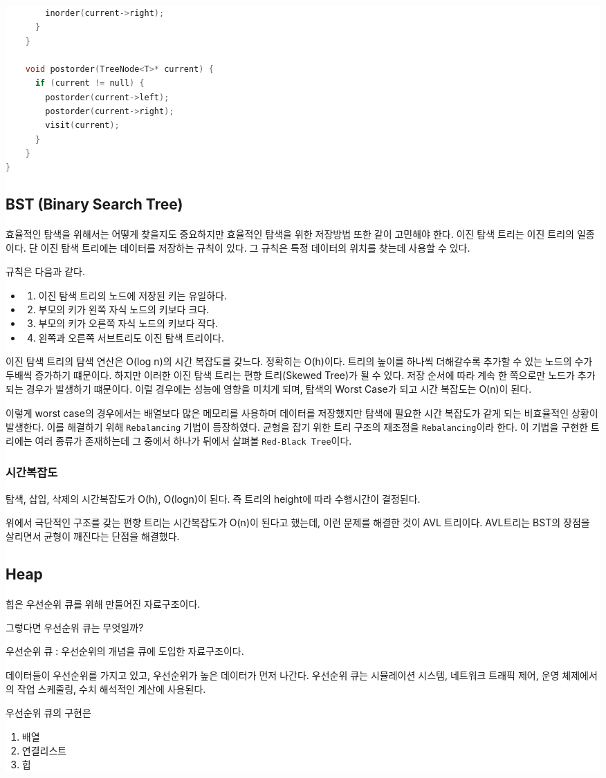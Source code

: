 ```c++
        inorder(current->right);
      }
    }
    
    void postorder(TreeNode<T>* current) {
      if (current != null) {
        postorder(current->left);
        postorder(current->right);
        visit(current);
      }
    }
}
```
## BST (Binary Search Tree)

효율적인 탐색을 위해서는 어떻게 찾을지도 중요하지만 효율적인 탐색을 위한 저장방법 또한 같이 고민해야 한다. 이진 탐색 트리는 이진 트리의 일종이다. 단 이진 탐색 트리에는 데이터를 저장하는 규칙이 있다. 그 규칙은 특정 데이터의 위치를 찾는데 사용할 수 있다.

규칙은 다음과 같다.

* 1. 이진 탐색 트리의 노드에 저장된 키는 유일하다.
* 2. 부모의 키가 왼쪽 자식 노드의 키보다 크다.
* 3. 부모의 키가 오른쪽 자식 노드의 키보다 작다.
* 4. 왼쪽과 오른쪽 서브트리도 이진 탐색 트리이다.

이진 탐색 트리의 탐색 연산은 O(log n)의 시간 복잡도를 갖느다. 정확히는 O(h)이다. 트리의 높이를 하나씩 더해갈수록 추가할 수 있는 노드의 수가 두배씩 증가하기 떄문이다. 하지만 이러한 이진 탐색 트리는 편향 트리(Skewed Tree)가 될 수 있다. 저장 순서에 따라 계속 한 쪽으로만 노드가 추가되는 경우가 발생하기 떄문이다. 이럴 경우에는 성능에 영향을 미치게 되며, 탐색의 Worst Case가 되고 시간 복잡도는 O(n)이 된다.

이렇게 worst case의 경우에서는 배열보다 많은 메모리를 사용하며 데이터를 저장했지만 탐색에 필요한 시간 복잡도가 같게 되는 비효율적인 상황이 발생한다. 이를 해결하기 위해 `Rebalancing` 기법이 등장하였다. 균형을 잡기 위한 트리 구조의 재조정을 `Rebalancing`이라 한다. 이 기법을 구현한 트리에는 여러 종류가 존재하는데 그 중에서 하나가 뒤에서 살펴볼 `Red-Black Tree`이다. 

### 시간복잡도

탐색, 삽입, 삭제의 시간복잡도가 O(h), O(logn)이 된다. 즉 트리의 height에 따라 수행시간이 결정된다.

위에서 극단적인 구조를 갖는 편향 트리는 시간복잡도가 O(n)이 된다고 했는데, 이런 문제를 해결한 것이 AVL 트리이다. AVL트리는 BST의 장점을 살리면서 균형이 깨진다는 단점을 해결했다.

## Heap

힙은 우선순위 큐를 위해 만들어진 자료구조이다.

그렇다면 우선순위 큐는 무엇일까?

우선순위 큐 : 우선순위의 개념을 큐에 도입한 자료구조이다.

데이터들이 우선순위를 가지고 있고, 우선순위가 높은 데이터가 먼저 나간다. 우선순위 큐는 시뮬레이션 시스템, 네트워크 트래픽 제어, 운영 체제에서의 작업 스케줄링, 수치 해석적인 계산에 사용된다.

우선순위 큐의 구현은

1. 배열
2. 연결리스트
3. 힙
